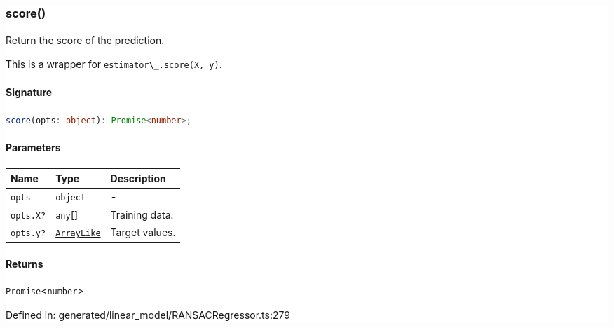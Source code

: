 ### score()

Return the score of the prediction.

This is a wrapper for `estimator\_.score(X, y)`.

#### Signature

```ts
score(opts: object): Promise<number>;
```

#### Parameters

| Name | Type | Description |
| :------ | :------ | :------ |
| `opts` | `object` | - |
| `opts.X?` | `any`[] | Training data. |
| `opts.y?` | [`ArrayLike`](../types/ArrayLike.md) | Target values. |

#### Returns

`Promise`\<`number`\>

Defined in:  [generated/linear\_model/RANSACRegressor.ts:279](https://github.com/transitive-bullshit/scikit-learn-ts/blob/f6c1fce/packages/sklearn/src/generated/linear_model/RANSACRegressor.ts#L279)
